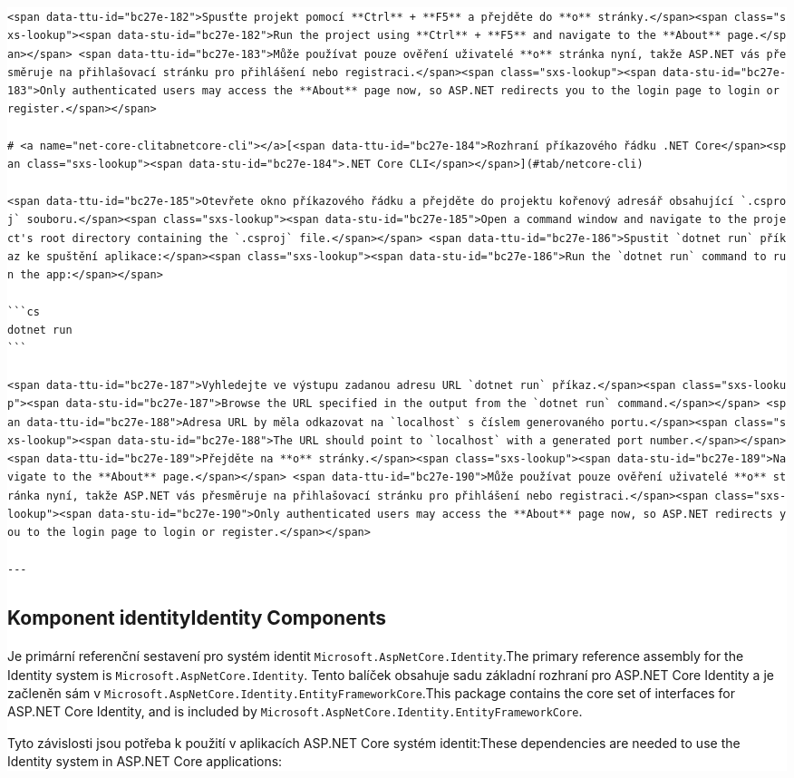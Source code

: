     <span data-ttu-id="bc27e-182">Spusťte projekt pomocí **Ctrl** + **F5** a přejděte do **o** stránky.</span><span class="sxs-lookup"><span data-stu-id="bc27e-182">Run the project using **Ctrl** + **F5** and navigate to the **About** page.</span></span> <span data-ttu-id="bc27e-183">Může používat pouze ověření uživatelé **o** stránka nyní, takže ASP.NET vás přesměruje na přihlašovací stránku pro přihlášení nebo registraci.</span><span class="sxs-lookup"><span data-stu-id="bc27e-183">Only authenticated users may access the **About** page now, so ASP.NET redirects you to the login page to login or register.</span></span>

    # <a name="net-core-clitabnetcore-cli"></a>[<span data-ttu-id="bc27e-184">Rozhraní příkazového řádku .NET Core</span><span class="sxs-lookup"><span data-stu-id="bc27e-184">.NET Core CLI</span></span>](#tab/netcore-cli)

    <span data-ttu-id="bc27e-185">Otevřete okno příkazového řádku a přejděte do projektu kořenový adresář obsahující `.csproj` souboru.</span><span class="sxs-lookup"><span data-stu-id="bc27e-185">Open a command window and navigate to the project's root directory containing the `.csproj` file.</span></span> <span data-ttu-id="bc27e-186">Spustit `dotnet run` příkaz ke spuštění aplikace:</span><span class="sxs-lookup"><span data-stu-id="bc27e-186">Run the `dotnet run` command to run the app:</span></span>

    ```cs
    dotnet run 
    ```

    <span data-ttu-id="bc27e-187">Vyhledejte ve výstupu zadanou adresu URL `dotnet run` příkaz.</span><span class="sxs-lookup"><span data-stu-id="bc27e-187">Browse the URL specified in the output from the `dotnet run` command.</span></span> <span data-ttu-id="bc27e-188">Adresa URL by měla odkazovat na `localhost` s číslem generovaného portu.</span><span class="sxs-lookup"><span data-stu-id="bc27e-188">The URL should point to `localhost` with a generated port number.</span></span> <span data-ttu-id="bc27e-189">Přejděte na **o** stránky.</span><span class="sxs-lookup"><span data-stu-id="bc27e-189">Navigate to the **About** page.</span></span> <span data-ttu-id="bc27e-190">Může používat pouze ověření uživatelé **o** stránka nyní, takže ASP.NET vás přesměruje na přihlašovací stránku pro přihlášení nebo registraci.</span><span class="sxs-lookup"><span data-stu-id="bc27e-190">Only authenticated users may access the **About** page now, so ASP.NET redirects you to the login page to login or register.</span></span>

    ---

## <a name="identity-components"></a><span data-ttu-id="bc27e-191">Komponent identity</span><span class="sxs-lookup"><span data-stu-id="bc27e-191">Identity Components</span></span>

<span data-ttu-id="bc27e-192">Je primární referenční sestavení pro systém identit `Microsoft.AspNetCore.Identity`.</span><span class="sxs-lookup"><span data-stu-id="bc27e-192">The primary reference assembly for the Identity system is `Microsoft.AspNetCore.Identity`.</span></span> <span data-ttu-id="bc27e-193">Tento balíček obsahuje sadu základní rozhraní pro ASP.NET Core Identity a je začleněn sám v `Microsoft.AspNetCore.Identity.EntityFrameworkCore`.</span><span class="sxs-lookup"><span data-stu-id="bc27e-193">This package contains the core set of interfaces for ASP.NET Core Identity, and is included by `Microsoft.AspNetCore.Identity.EntityFrameworkCore`.</span></span>

<span data-ttu-id="bc27e-194">Tyto závislosti jsou potřeba k použití v aplikacích ASP.NET Core systém identit:</span><span class="sxs-lookup"><span data-stu-id="bc27e-194">These dependencies are needed to use the Identity system in ASP.NET Core applications:</span></span>
